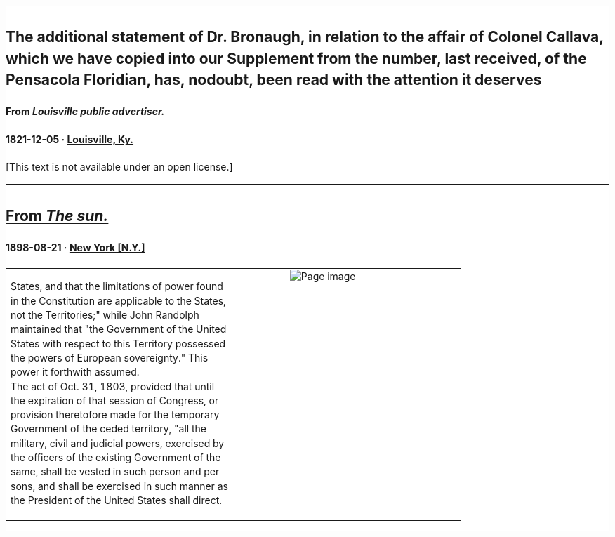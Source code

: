 </td>
</tr></table>

---

## The additional statement of Dr. Bronaugh, in relation to the affair of Colonel Callava, which we have copied into our Supplement from the number, last received, of the Pensacola Floridian, has, nodoubt, been read with the attention it deserves

#### From _Louisville public advertiser._

#### 1821-12-05 &middot; [Louisville, Ky.](http://dbpedia.org/resource/Louisville%2C_Kentucky)

[This text is not available under an open license.]

---

## [From _The sun._](https://www.loc.gov/resource/sn83030272/1898-08-21/ed-1/?sp=7)

#### 1898-08-21 &middot; [New York [N.Y.]](http://dbpedia.org/resource/New_York_City)

<table style="width: 100%;"><tr><td style="width: 50%">

  
States, and that the limitations of power found  
in the Constitution are applicable to the States,  
not the Territories;&quot; while John Randolph  
maintained that &quot;the Government of the United  
States with respect to this Territory possessed  
the powers of European sovereignty.&quot; This  
power it forthwith assumed.  
The act of Oct. 31, 1803, provided that until  
the expiration of that session of Congress, or  
provision theretofore made for the temporary  
Government of the ceded territory, &quot;all the  
military, civil and judicial powers, exercised by  
the officers of the existing Government of the  
same, shall be vested in such person and per­  
sons, and shall be exercised in such manner as  
the President of the United States shall direct.
</td><td style="width: 50%; max-height: 75%; margin: auto; display: block;">
<img alt="Page image" src="https://tile.loc.gov/image-services/iiif/service:ndnp:nn:batch_nn_qabbani_ver01:data:sn83030272:00175043020:1898082101:0060/pct:17.08704722169543,4.859611231101512,12.78209747771667,7.821659981487195/!600,600/0/default.jpg"/>
</td>
</tr></table>

---

